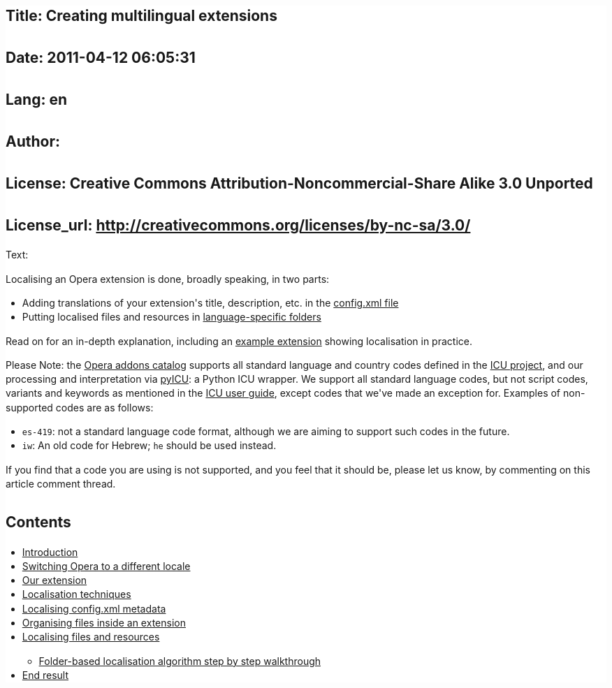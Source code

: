 Title: Creating multilingual extensions
----
Date: 2011-04-12 06:05:31
----
Lang: en
----
Author: 
----
License: Creative Commons Attribution-Noncommercial-Share Alike 3.0 Unported
----
License_url: http://creativecommons.org/licenses/by-nc-sa/3.0/
----
Text:

<p>Localising an Opera extension is done, broadly speaking, in two parts:</p>
<ul>
  <li>Adding translations of your extension&#39;s title, description, etc. in the <a href="#config-xml">config.xml file</a></li>
  <li>Putting localised files and resources in <a href="#files">language-specific folders</a></li>
</ul>
<p>Read on for an in-depth explanation, including an <a href="#example">example extension</a> showing localisation in practice.</p>

<div class="note">
<p>Please Note: the <a href="https://addons.opera.com/">Opera addons catalog</a> supports all standard language and country codes defined in the <a href="http://site.icu-project.org/">ICU project</a>, and our processing and interpretation via <a href="http://pyicu.osafoundation.org/">pyICU</a>: a Python ICU wrapper. We support all standard language codes, but not script codes, variants and keywords as mentioned in the <a href="http://userguide.icu-project.org/locale">ICU user guide</a>, except codes that we&#39;ve made an exception for. Examples of non-supported codes are as follows:</p>
<ul>
  <li><code>es-419</code>: not a standard language code format, although we are aiming to support such codes in the future.</li>
  <li><code>iw</code>: An old code for Hebrew; <code>he</code> should be used instead.</li>
</ul>

<p>If you find that a code you are using is not supported, and you feel that it should be, please let us know, by commenting on this article comment thread.</p>
</div>

<h2>Contents</h2>

<ul>
    <li><a href="#intro">Introduction</a></li>
    <li><a href="#switching">Switching Opera to a different locale</a></li>
    <li><a href="#example">Our extension</a></li>
    <li><a href="#techniques">Localisation techniques</a></li>
    <li><a href="#config-xml">Localising config.xml metadata</a></li>
    <li><a href="#organising">Organising files inside an extension</a></li>
    <li><a href="#files">Localising files and resources</a></li>
    <ul>
        <li><a href="#algorithm">Folder-based localisation algorithm step by step walkthrough</a></li>
    </ul>
    <li><a href="#result">End result</a></li>
</ul>
